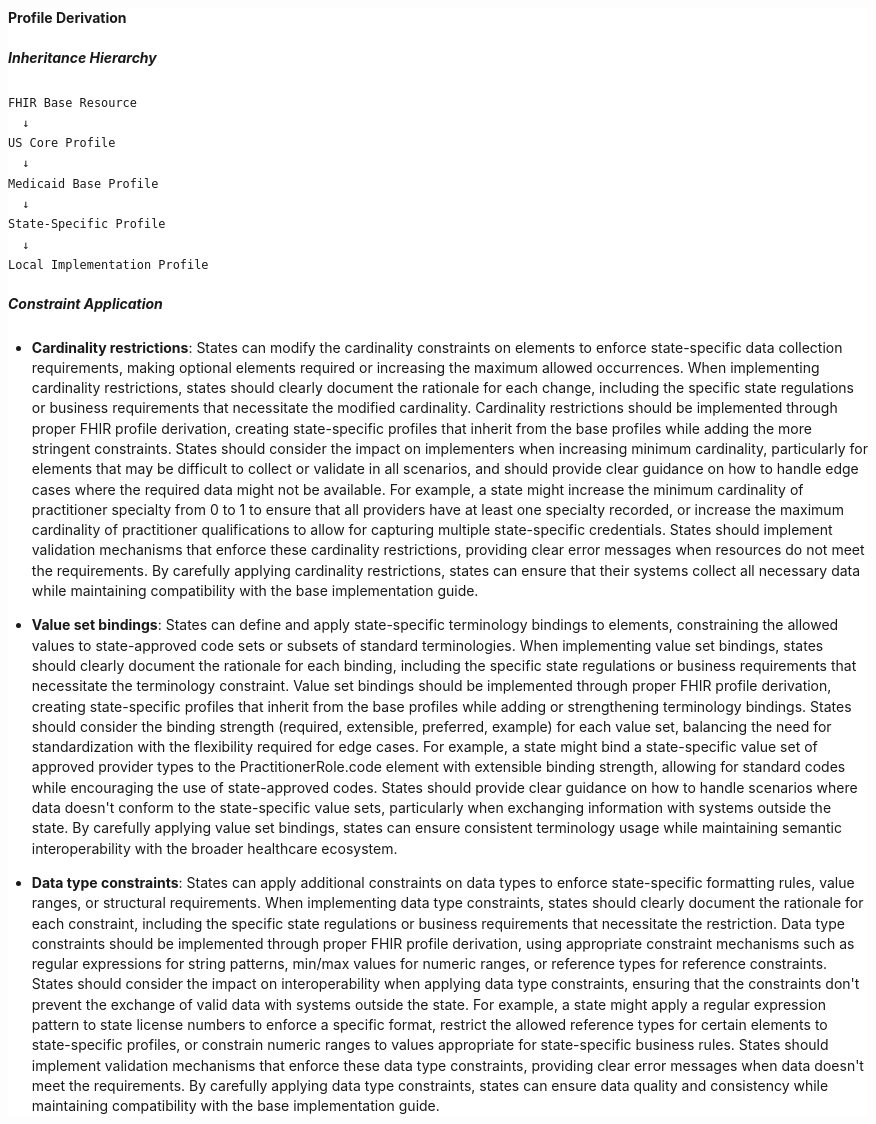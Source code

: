 #### Profile Derivation

##### Inheritance Hierarchy
```
FHIR Base Resource
  ↓
US Core Profile
  ↓
Medicaid Base Profile
  ↓
State-Specific Profile
  ↓
Local Implementation Profile
```

##### Constraint Application
- **Cardinality restrictions**: States can modify the cardinality constraints on elements to enforce state-specific data collection requirements, making optional elements required or increasing the maximum allowed occurrences. When implementing cardinality restrictions, states should clearly document the rationale for each change, including the specific state regulations or business requirements that necessitate the modified cardinality. Cardinality restrictions should be implemented through proper FHIR profile derivation, creating state-specific profiles that inherit from the base profiles while adding the more stringent constraints. States should consider the impact on implementers when increasing minimum cardinality, particularly for elements that may be difficult to collect or validate in all scenarios, and should provide clear guidance on how to handle edge cases where the required data might not be available. For example, a state might increase the minimum cardinality of practitioner specialty from 0 to 1 to ensure that all providers have at least one specialty recorded, or increase the maximum cardinality of practitioner qualifications to allow for capturing multiple state-specific credentials. States should implement validation mechanisms that enforce these cardinality restrictions, providing clear error messages when resources do not meet the requirements. By carefully applying cardinality restrictions, states can ensure that their systems collect all necessary data while maintaining compatibility with the base implementation guide.

- **Value set bindings**: States can define and apply state-specific terminology bindings to elements, constraining the allowed values to state-approved code sets or subsets of standard terminologies. When implementing value set bindings, states should clearly document the rationale for each binding, including the specific state regulations or business requirements that necessitate the terminology constraint. Value set bindings should be implemented through proper FHIR profile derivation, creating state-specific profiles that inherit from the base profiles while adding or strengthening terminology bindings. States should consider the binding strength (required, extensible, preferred, example) for each value set, balancing the need for standardization with the flexibility required for edge cases. For example, a state might bind a state-specific value set of approved provider types to the PractitionerRole.code element with extensible binding strength, allowing for standard codes while encouraging the use of state-approved codes. States should provide clear guidance on how to handle scenarios where data doesn't conform to the state-specific value sets, particularly when exchanging information with systems outside the state. By carefully applying value set bindings, states can ensure consistent terminology usage while maintaining semantic interoperability with the broader healthcare ecosystem.

- **Data type constraints**: States can apply additional constraints on data types to enforce state-specific formatting rules, value ranges, or structural requirements. When implementing data type constraints, states should clearly document the rationale for each constraint, including the specific state regulations or business requirements that necessitate the restriction. Data type constraints should be implemented through proper FHIR profile derivation, using appropriate constraint mechanisms such as regular expressions for string patterns, min/max values for numeric ranges, or reference types for reference constraints. States should consider the impact on interoperability when applying data type constraints, ensuring that the constraints don't prevent the exchange of valid data with systems outside the state. For example, a state might apply a regular expression pattern to state license numbers to enforce a specific format, restrict the allowed reference types for certain elements to state-specific profiles, or constrain numeric ranges to values appropriate for state-specific business rules. States should implement validation mechanisms that enforce these data type constraints, providing clear error messages when data doesn't meet the requirements. By carefully applying data type constraints, states can ensure data quality and consistency while maintaining compatibility with the base implementation guide.
